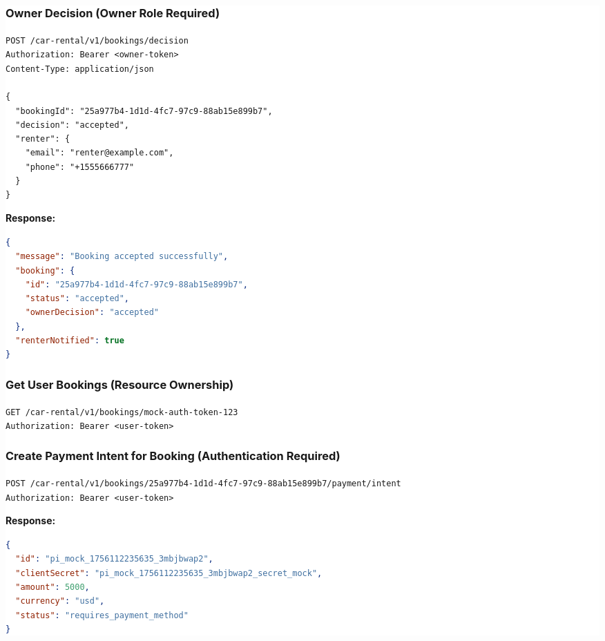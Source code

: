 ### **Owner Decision (Owner Role Required)**
```http
POST /car-rental/v1/bookings/decision
Authorization: Bearer <owner-token>
Content-Type: application/json

{
  "bookingId": "25a977b4-1d1d-4fc7-97c9-88ab15e899b7",
  "decision": "accepted",
  "renter": {
    "email": "renter@example.com",
    "phone": "+1555666777"
  }
}
```

**Response:**
```json
{
  "message": "Booking accepted successfully",
  "booking": {
    "id": "25a977b4-1d1d-4fc7-97c9-88ab15e899b7",
    "status": "accepted",
    "ownerDecision": "accepted"
  },
  "renterNotified": true
}
```

### **Get User Bookings (Resource Ownership)**
```http
GET /car-rental/v1/bookings/mock-auth-token-123
Authorization: Bearer <user-token>
```

### **Create Payment Intent for Booking (Authentication Required)**
```http
POST /car-rental/v1/bookings/25a977b4-1d1d-4fc7-97c9-88ab15e899b7/payment/intent
Authorization: Bearer <user-token>
```

**Response:**
```json
{
  "id": "pi_mock_1756112235635_3mbjbwap2",
  "clientSecret": "pi_mock_1756112235635_3mbjbwap2_secret_mock",
  "amount": 5000,
  "currency": "usd",
  "status": "requires_payment_method"
}
```
